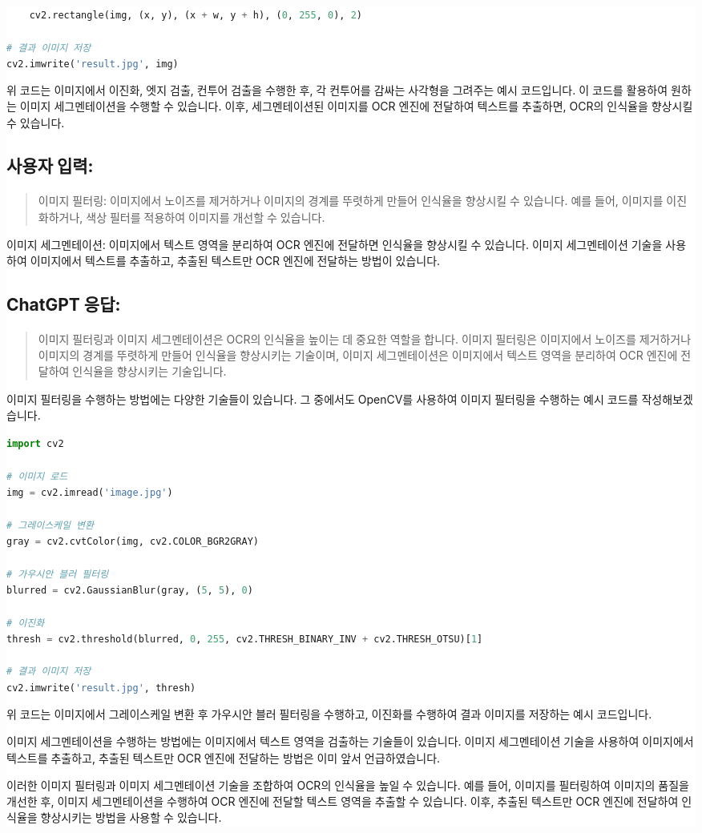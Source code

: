 ``` python
    cv2.rectangle(img, (x, y), (x + w, y + h), (0, 255, 0), 2)

# 결과 이미지 저장
cv2.imwrite('result.jpg', img)
```

위 코드는 이미지에서 이진화, 엣지 검출, 컨투어 검출을 수행한 후, 각 컨투어를 감싸는 사각형을 그려주는 예시 코드입니다. 이 코드를 활용하여 원하는 이미지 세그멘테이션을 수행할 수 있습니다. 이후, 세그멘테이션된 이미지를 OCR 엔진에 전달하여 텍스트를 추출하면, OCR의 인식율을 향상시킬 수 있습니다.

## 사용자 입력:
> 이미지 필터링: 이미지에서 노이즈를 제거하거나 이미지의 경계를 뚜렷하게 만들어 인식율을 향상시킬 수 있습니다. 예를 들어, 이미지를 이진화하거나, 색상 필터를 적용하여 이미지를 개선할 수 있습니다.

이미지 세그멘테이션: 이미지에서 텍스트 영역을 분리하여 OCR 엔진에 전달하면 인식율을 향상시킬 수 있습니다. 이미지 세그멘테이션 기술을 사용하여 이미지에서 텍스트를 추출하고, 추출된 텍스트만 OCR 엔진에 전달하는 방법이 있습니다.

## ChatGPT 응답:
> 이미지 필터링과 이미지 세그멘테이션은 OCR의 인식율을 높이는 데 중요한 역할을 합니다. 이미지 필터링은 이미지에서 노이즈를 제거하거나 이미지의 경계를 뚜렷하게 만들어 인식율을 향상시키는 기술이며, 이미지 세그멘테이션은 이미지에서 텍스트 영역을 분리하여 OCR 엔진에 전달하여 인식율을 향상시키는 기술입니다.

이미지 필터링을 수행하는 방법에는 다양한 기술들이 있습니다. 그 중에서도 OpenCV를 사용하여 이미지 필터링을 수행하는 예시 코드를 작성해보겠습니다.

``` python
import cv2

# 이미지 로드
img = cv2.imread('image.jpg')

# 그레이스케일 변환
gray = cv2.cvtColor(img, cv2.COLOR_BGR2GRAY)

# 가우시안 블러 필터링
blurred = cv2.GaussianBlur(gray, (5, 5), 0)

# 이진화
thresh = cv2.threshold(blurred, 0, 255, cv2.THRESH_BINARY_INV + cv2.THRESH_OTSU)[1]

# 결과 이미지 저장
cv2.imwrite('result.jpg', thresh)
```

위 코드는 이미지에서 그레이스케일 변환 후 가우시안 블러 필터링을 수행하고, 이진화를 수행하여 결과 이미지를 저장하는 예시 코드입니다.

이미지 세그멘테이션을 수행하는 방법에는 이미지에서 텍스트 영역을 검출하는 기술들이 있습니다. 이미지 세그멘테이션 기술을 사용하여 이미지에서 텍스트를 추출하고, 추출된 텍스트만 OCR 엔진에 전달하는 방법은 이미 앞서 언급하였습니다.

이러한 이미지 필터링과 이미지 세그멘테이션 기술을 조합하여 OCR의 인식율을 높일 수 있습니다. 예를 들어, 이미지를 필터링하여 이미지의 품질을 개선한 후, 이미지 세그멘테이션을 수행하여 OCR 엔진에 전달할 텍스트 영역을 추출할 수 있습니다. 이후, 추출된 텍스트만 OCR 엔진에 전달하여 인식율을 향상시키는 방법을 사용할 수 있습니다.

